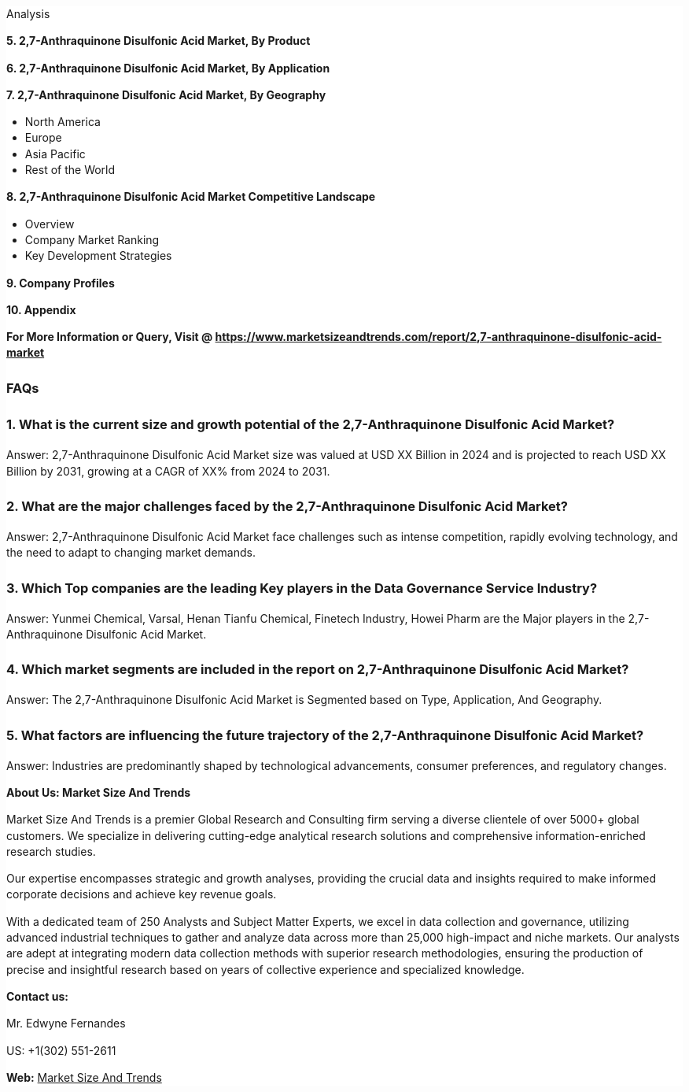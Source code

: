 Analysis</span></li></ul></div><div class="" data-test-id=""><p><strong><span class="">5. 2,7-Anthraquinone Disulfonic Acid Market, By Product</span></strong></p></div><div class="" data-test-id=""><p><strong><span class="">6. 2,7-Anthraquinone Disulfonic Acid Market, By Application</span></strong></p></div><div class="" data-test-id=""><p><strong><span class="">7. 2,7-Anthraquinone Disulfonic Acid Market, By Geography</span></strong></p></div><div class="" data-test-id=""><ul><li><span class="">North America</span></li><li><span class="">Europe</span></li><li><span class="">Asia Pacific</span></li><li><span class="">Rest of the World</span></li></ul></div><div class="" data-test-id=""><p><strong><span class="">8. 2,7-Anthraquinone Disulfonic Acid Market Competitive Landscape</span></strong></p></div><div class="" data-test-id=""><ul><li><span class="">Overview</span></li><li><span class="">Company Market Ranking</span></li><li><span class="">Key Development Strategies</span></li></ul></div><div class="" data-test-id=""><p><strong><span class="">9. Company Profiles</span></strong></p></div><div class="" data-test-id=""><p><strong><span class="">10. Appendix</span></strong></p></div><div class="" data-test-id=""><p><strong><span class="">For More Information or Query, Visit @ <a href="https://www.marketsizeandtrends.com/report/2,7-anthraquinone-disulfonic-acid-market" target="_blank">https://www.marketsizeandtrends.com/report/2,7-anthraquinone-disulfonic-acid-market</a></span></strong></p></div><div class="" data-test-id=""><div class="article-main__content" data-test-id="publishing-text-block"><h3><strong><span class="">FAQs</span></strong></h3></div><div class="article-main__content" data-test-id="publishing-text-block"><h3><span class="">1. What is the current size and growth potential of the 2,7-Anthraquinone Disulfonic Acid Market?</span></h3></div><div class="article-main__content" data-test-id="publishing-text-block"><p><span class="font-[700]">Answer</span><span class="">: 2,7-Anthraquinone Disulfonic Acid Market size was valued at USD XX Billion in 2024 and is projected to reach USD XX Billion by 2031, growing at a CAGR of XX% from 2024 to 2031.</span></p></div><div class="article-main__content" data-test-id="publishing-text-block"><h3><span class="">2. What are the major challenges faced by the 2,7-Anthraquinone Disulfonic Acid Market?</span></h3></div><div class="article-main__content" data-test-id="publishing-text-block"><p><span class="font-[700]">Answer</span><span class="">: 2,7-Anthraquinone Disulfonic Acid Market face challenges such as intense competition, rapidly evolving technology, and the need to adapt to changing market demands.</span></p></div><div class="article-main__content" data-test-id="publishing-text-block"><h3><span class="">3. Which Top companies are the leading Key players in the Data Governance Service Industry?</span></h3></div><div class="article-main__content" data-test-id="publishing-text-block"><p><span class="font-[700]">Answer</span><span class="">: Yunmei Chemical, Varsal, Henan Tianfu Chemical, Finetech Industry, Howei Pharm are the Major players in the 2,7-Anthraquinone Disulfonic Acid Market.</span></p></div><div class="article-main__content" data-test-id="publishing-text-block"><h3><span class="">4. Which market segments are included in the report on 2,7-Anthraquinone Disulfonic Acid Market?</span></h3></div><div class="article-main__content" data-test-id="publishing-text-block"><p><span class="font-[700]">Answer</span><span class="">: The 2,7-Anthraquinone Disulfonic Acid Market is Segmented based on Type, Application, And Geography.</span></p></div><div class="article-main__content" data-test-id="publishing-text-block"><h3><span class="">5. What factors are influencing the future trajectory of the 2,7-Anthraquinone Disulfonic Acid Market?</span></h3></div><div class="article-main__content" data-test-id="publishing-text-block"><p><span class="font-[700]">Answer:</span><span class="">&nbsp;Industries are predominantly shaped by technological advancements, consumer preferences, and regulatory changes.</span></p></div><p><strong><span class="">About Us: Market Size And Trends</span></strong></p></div><div class="" data-test-id=""><p><span class="">Market Size And Trends is a premier Global Research and Consulting firm serving a diverse clientele of over 5000+ global customers. We specialize in delivering cutting-edge analytical research solutions and comprehensive information-enriched research studies.</span></p></div><div class="" data-test-id=""><p><span class="">Our expertise encompasses strategic and growth analyses, providing the crucial data and insights required to make informed corporate decisions and achieve key revenue goals.</span></p></div><div class="" data-test-id=""><p><span class="">With a dedicated team of 250 Analysts and Subject Matter Experts, we excel in data collection and governance, utilizing advanced industrial techniques to gather and analyze data across more than 25,000 high-impact and niche markets. Our analysts are adept at integrating modern data collection methods with superior research methodologies, ensuring the production of precise and insightful research based on years of collective experience and specialized knowledge.</span></p></div><div class="" data-test-id=""><p><strong><span class="">Contact us:</span></strong></p></div><div class="" data-test-id=""><p><span class="">Mr. Edwyne Fernandes</span></p></div><div class="" data-test-id=""><p><span class="">US: +1(302) 551-2611<br /></span></p><p><span class=""><strong>Web:</strong> <a href="https://www.marketsizeandtrends.com/" target="_blank">Market Size And Trends</a></span></p></div>
